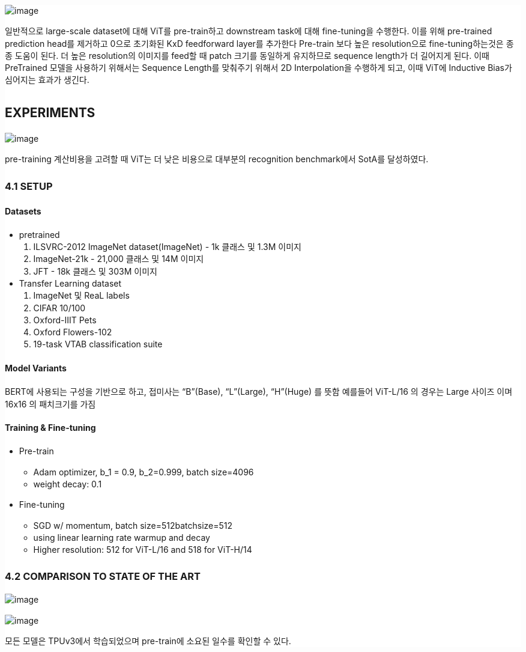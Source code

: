 ![image](https://user-images.githubusercontent.com/77658029/141415936-39e5f1c0-ffe1-47bc-b2a9-b7ea414bd93b.png)

일반적으로 large-scale dataset에 대해 ViT를 pre-train하고 downstream task에 대해 fine-tuning을 수행한다. 이를 위해 pre-trained prediction head를 제거하고 0으로 초기화된 KxD feedforward layer를 추가한다
Pre-train 보다 높은 resolution으로 fine-tuning하는것은 종종 도움이 된다. 더 높은 resolution의 이미지를 feed할 때 patch 크기를 동일하게 유지하므로 sequence length가 더 길어지게 된다. 이때 PreTrained 모델을 사용하기 위해서는 Sequence Length를 맞춰주기 위해서 2D Interpolation을 수행하게 되고, 이때 ViT에 Inductive Bias가 심어지는 효과가 생긴다. 


## EXPERIMENTS

![image](https://user-images.githubusercontent.com/77658029/141416415-28b9fe76-66c7-4028-a5a1-ea1983ce17a5.png)

pre-training 계산비용을 고려할 때 ViT는 더 낮은 비용으로 대부분의 recognition benchmark에서 SotA를 달성하였다.

### 4.1 SETUP

#### Datasets
- pretrained 
    1. ILSVRC-2012 ImageNet dataset(ImageNet) - 1k 클래스 및 1.3M 이미지
    2. ImageNet-21k - 21,000 클래스 및 14M 이미지
    3. JFT - 18k 클래스 및 303M 이미지
- Transfer Learning dataset
    1. ImageNet 및 ReaL labels
    2. CIFAR 10/100
    3. Oxford-IIIT Pets
    4. Oxford Flowers-102
    5. 19-task VTAB classification suite

#### Model Variants

BERT에 사용되는 구성을 기반으로 하고, 접미사는 “B”(Base), “L”(Large), “H”(Huge) 를 뜻함
예를들어 ViT-L/16 의 경우는 Large 사이즈 이며 16x16 의 패치크기를 가짐

#### Training & Fine-tuning

- Pre-train
    - Adam optimizer, b_1 = 0.9, b_2=0.999, batch size=4096
    - weight decay: 0.1

- Fine-tuning
    - SGD w/ momentum, batch size=512batchsize=512
    - using linear learning rate warmup and decay
    - Higher resolution: 512 for ViT-L/16 and 518 for ViT-H/14


### 4.2  COMPARISON TO STATE OF THE ART

![image](https://user-images.githubusercontent.com/77658029/141417543-5353b442-897f-4e69-b8b2-0afdf78e7c78.png)

![image](https://user-images.githubusercontent.com/77658029/141417498-1eaac578-3423-4140-b242-0f554dad7d53.png)

모든 모델은 TPUv3에서 학습되었으며 pre-train에 소요된 일수를 확인할 수 있다.

